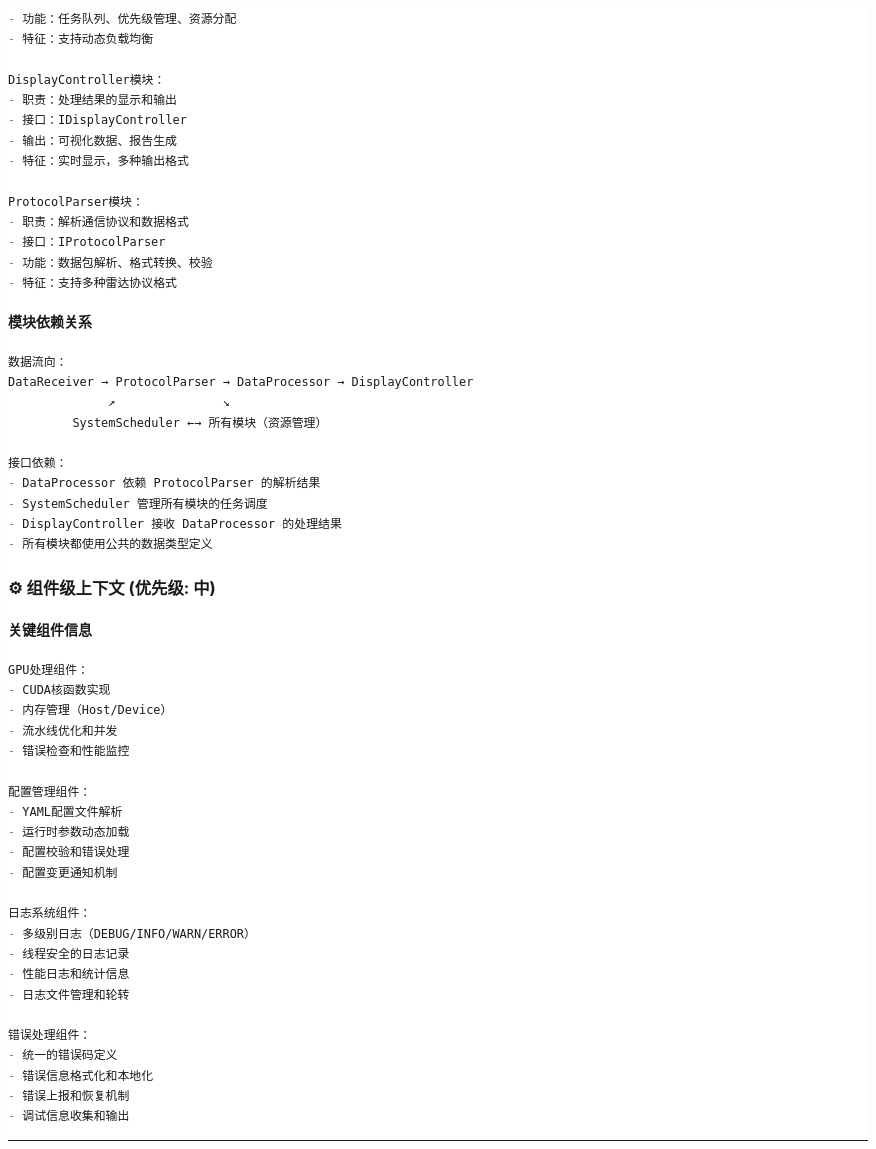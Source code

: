 ```markdown
- 功能：任务队列、优先级管理、资源分配
- 特征：支持动态负载均衡

DisplayController模块：
- 职责：处理结果的显示和输出
- 接口：IDisplayController
- 输出：可视化数据、报告生成
- 特征：实时显示，多种输出格式

ProtocolParser模块：
- 职责：解析通信协议和数据格式
- 接口：IProtocolParser
- 功能：数据包解析、格式转换、校验
- 特征：支持多种雷达协议格式
```

#### 模块依赖关系
```markdown
数据流向：
DataReceiver → ProtocolParser → DataProcessor → DisplayController
              ↗               ↘
         SystemScheduler ←→ 所有模块（资源管理）

接口依赖：
- DataProcessor 依赖 ProtocolParser 的解析结果
- SystemScheduler 管理所有模块的任务调度
- DisplayController 接收 DataProcessor 的处理结果
- 所有模块都使用公共的数据类型定义
```

### ⚙️ 组件级上下文 (优先级: 中)

#### 关键组件信息
```markdown
GPU处理组件：
- CUDA核函数实现
- 内存管理（Host/Device）
- 流水线优化和并发
- 错误检查和性能监控

配置管理组件：
- YAML配置文件解析
- 运行时参数动态加载
- 配置校验和错误处理
- 配置变更通知机制

日志系统组件：
- 多级别日志（DEBUG/INFO/WARN/ERROR）
- 线程安全的日志记录
- 性能日志和统计信息
- 日志文件管理和轮转

错误处理组件：
- 统一的错误码定义
- 错误信息格式化和本地化
- 错误上报和恢复机制
- 调试信息收集和输出
```

---